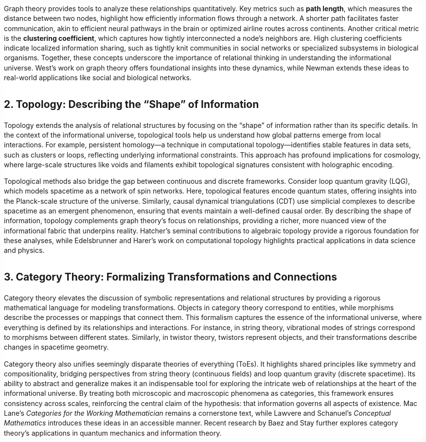 Graph theory provides tools to analyze these relationships quantitatively. Key metrics such as **path length**, which measures the distance between two nodes, highlight how efficiently information flows through a network. A shorter path facilitates faster communication, akin to efficient neural pathways in the brain or optimized airline routes across continents. Another critical metric is the **clustering coefficient**, which captures how tightly interconnected a node’s neighbors are. High clustering coefficients indicate localized information sharing, such as tightly knit communities in social networks or specialized subsystems in biological organisms. Together, these concepts underscore the importance of relational thinking in understanding the informational universe. West’s work on graph theory offers foundational insights into these dynamics, while Newman extends these ideas to real-world applications like social and biological networks.

## 2. Topology: Describing the “Shape” of Information

Topology extends the analysis of relational structures by focusing on the “shape” of information rather than its specific details. In the context of the informational universe, topological tools help us understand how global patterns emerge from local interactions. For example, persistent homology—a technique in computational topology—identifies stable features in data sets, such as clusters or loops, reflecting underlying informational constraints. This approach has profound implications for cosmology, where large-scale structures like voids and filaments exhibit topological signatures consistent with holographic encoding.

Topological methods also bridge the gap between continuous and discrete frameworks. Consider loop quantum gravity (LQG), which models spacetime as a network of spin networks. Here, topological features encode quantum states, offering insights into the Planck-scale structure of the universe. Similarly, causal dynamical triangulations (CDT) use simplicial complexes to describe spacetime as an emergent phenomenon, ensuring that events maintain a well-defined causal order. By describing the shape of information, topology complements graph theory’s focus on relationships, providing a richer, more nuanced view of the informational fabric that underpins reality. Hatcher’s seminal contributions to algebraic topology provide a rigorous foundation for these analyses, while Edelsbrunner and Harer’s work on computational topology highlights practical applications in data science and physics.

## 3. Category Theory: Formalizing Transformations and Connections

Category theory elevates the discussion of symbolic representations and relational structures by providing a rigorous mathematical language for modeling transformations. Objects in category theory correspond to entities, while morphisms describe the processes or mappings that connect them. This formalism captures the essence of the informational universe, where everything is defined by its relationships and interactions. For instance, in string theory, vibrational modes of strings correspond to morphisms between different states. Similarly, in twistor theory, twistors represent objects, and their transformations describe changes in spacetime geometry.

Category theory also unifies seemingly disparate theories of everything (ToEs). It highlights shared principles like symmetry and compositionality, bridging perspectives from string theory (continuous fields) and loop quantum gravity (discrete spacetime). Its ability to abstract and generalize makes it an indispensable tool for exploring the intricate web of relationships at the heart of the informational universe. By treating both microscopic and macroscopic phenomena as categories, this framework ensures consistency across scales, reinforcing the central claim of the hypothesis: that information governs all aspects of existence. Mac Lane’s *Categories for the Working Mathematician* remains a cornerstone text, while Lawvere and Schanuel’s *Conceptual Mathematics* introduces these ideas in an accessible manner. Recent research by Baez and Stay further explores category theory’s applications in quantum mechanics and information theory.
